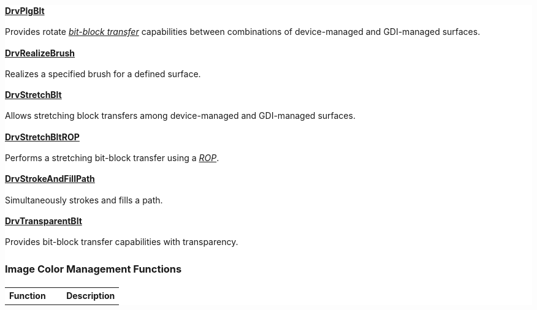 <td align="left"><p><a href="https://msdn.microsoft.com/library/windows/hardware/ff556258" data-raw-source="[&lt;strong&gt;DrvPlgBlt&lt;/strong&gt;](https://msdn.microsoft.com/library/windows/hardware/ff556258)"><strong>DrvPlgBlt</strong></a></p></td>
<td align="left"><p>Provides rotate <a href="https://msdn.microsoft.com/library/windows/hardware/ff556272#wdkgloss-bit-block-transfer" data-raw-source="&lt;em&gt;bit-block transfer&lt;/em&gt;"><em>bit-block transfer</em></a> capabilities between combinations of device-managed and GDI-managed surfaces.</p></td>
</tr>
<tr class="even">
<td align="left"><p><a href="https://msdn.microsoft.com/library/windows/hardware/ff556273" data-raw-source="[&lt;strong&gt;DrvRealizeBrush&lt;/strong&gt;](https://msdn.microsoft.com/library/windows/hardware/ff556273)"><strong>DrvRealizeBrush</strong></a></p></td>
<td align="left"><p>Realizes a specified brush for a defined surface.</p></td>
</tr>
<tr class="odd">
<td align="left"><p><a href="https://msdn.microsoft.com/library/windows/hardware/ff556302" data-raw-source="[&lt;strong&gt;DrvStretchBlt&lt;/strong&gt;](https://msdn.microsoft.com/library/windows/hardware/ff556302)"><strong>DrvStretchBlt</strong></a></p></td>
<td align="left"><p>Allows stretching block transfers among device-managed and GDI-managed surfaces.</p></td>
</tr>
<tr class="even">
<td align="left"><p><a href="https://msdn.microsoft.com/library/windows/hardware/ff556306" data-raw-source="[&lt;strong&gt;DrvStretchBltROP&lt;/strong&gt;](https://msdn.microsoft.com/library/windows/hardware/ff556306)"><strong>DrvStretchBltROP</strong></a></p></td>
<td align="left"><p>Performs a stretching bit-block transfer using a <a href="https://msdn.microsoft.com/library/windows/hardware/ff556331#wdkgloss-raster-operation--rop-" data-raw-source="&lt;em&gt;ROP&lt;/em&gt;"><em>ROP</em></a>.</p></td>
</tr>
<tr class="odd">
<td align="left"><p><a href="https://msdn.microsoft.com/library/windows/hardware/ff556311" data-raw-source="[&lt;strong&gt;DrvStrokeAndFillPath&lt;/strong&gt;](https://msdn.microsoft.com/library/windows/hardware/ff556311)"><strong>DrvStrokeAndFillPath</strong></a></p></td>
<td align="left"><p>Simultaneously strokes and fills a path.</p></td>
</tr>
<tr class="even">
<td align="left"><p><a href="https://msdn.microsoft.com/library/windows/hardware/ff557283" data-raw-source="[&lt;strong&gt;DrvTransparentBlt&lt;/strong&gt;](https://msdn.microsoft.com/library/windows/hardware/ff557283)"><strong>DrvTransparentBlt</strong></a></p></td>
<td align="left"><p>Provides bit-block transfer capabilities with transparency.</p></td>
</tr>
</tbody>
</table>

 

### <span id="ddk_image_color_management_functions_gg"></span><span id="DDK_IMAGE_COLOR_MANAGEMENT_FUNCTIONS_GG"></span>Image Color Management Functions

<table>
<colgroup>
<col width="50%" />
<col width="50%" />
</colgroup>
<thead>
<tr class="header">
<th align="left">Function</th>
<th align="left">Description</th>
</tr>
</thead>
<tbody>
<tr class="odd">